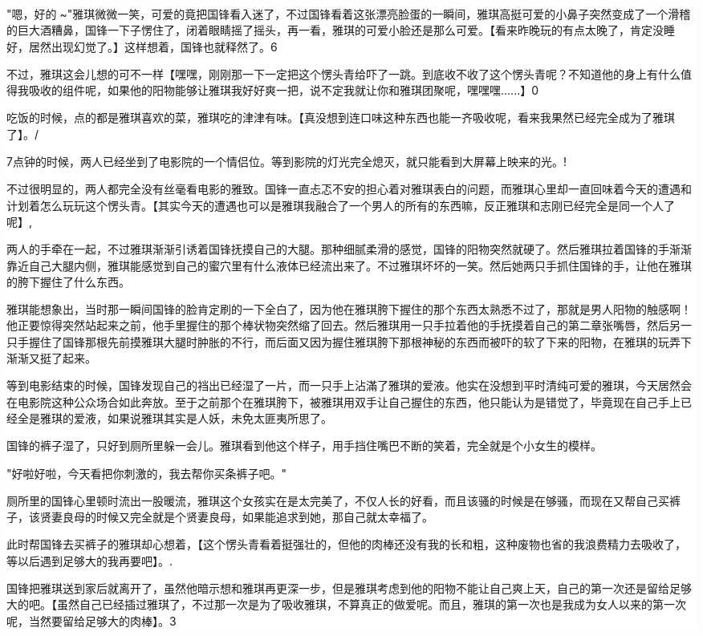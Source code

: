 "嗯，好的 ~"雅琪微微一笑，可爱的竟把国锋看入迷了，不过国锋看着这张漂亮脸蛋的一瞬间，雅琪高挺可爱的小鼻子突然变成了一个滑稽的巨大酒糟鼻，国锋一下子愣住了，闭着眼睛摇了摇头，再一看，雅琪的可爱小脸还是那么可爱。【看来昨晚玩的有点太晚了，肯定没睡好，居然出现幻觉了。】这样想着，国锋也就释然了。6





不过，雅琪这会儿想的可不一样【嘿嘿，刚刚那一下一定把这个愣头青给吓了一跳。到底收不收了这个愣头青呢？不知道他的身上有什么值得我吸收的组件呢，如果他的阳物能够让雅琪我好好爽一把，说不定我就让你和雅琪团聚呢，嘿嘿嘿......】0





吃饭的时候，点的都是雅琪喜欢的菜，雅琪吃的津津有味。【真没想到连口味这种东西也能一齐吸收呢，看来我果然已经完全成为了雅琪了】。/





7点钟的时候，两人已经坐到了电影院的一个情侣位。等到影院的灯光完全熄灭，就只能看到大屏幕上映来的光。!





不过很明显的，两人都完全没有丝毫看电影的雅致。国锋一直忐忑不安的担心着对雅琪表白的问题，而雅琪心里却一直回味着今天的遭遇和计划着怎么玩玩这个愣头青。【其实今天的遭遇也可以是雅琪我融合了一个男人的所有的东西嘛，反正雅琪和志刚已经完全是同一个人了呢】,





两人的手牵在一起，不过雅琪渐渐引诱着国锋抚摸自己的大腿。那种细腻柔滑的感觉，国锋的阳物突然就硬了。然后雅琪拉着国锋的手渐渐靠近自己大腿内侧，雅琪能感觉到自己的蜜穴里有什么液体已经流出来了。不过雅琪坏坏的一笑。然后她两只手抓住国锋的手，让他在雅琪的胯下握住了什么东西。





雅琪能想象出，当时那一瞬间国锋的脸肯定刷的一下全白了，因为他在雅琪胯下握住的那个东西太熟悉不过了，那就是男人阳物的触感啊！他正要惊得突然站起来之前，他手里握住的那个棒状物突然缩了回去。然后雅琪用一只手拉着他的手抚摸着自己的第二章张嘴唇，然后另一只手握住了国锋那根先前摸雅琪大腿时肿胀的不行，而后面又因为握住雅琪胯下那根神秘的东西而被吓的软了下来的阳物，在雅琪的玩弄下渐渐又挺了起来。





等到电影结束的时候，国锋发现自己的裆出已经湿了一片，而一只手上沾滿了雅琪的爱液。他实在没想到平时清纯可爱的雅琪，今天居然会在电影院这种公众场合如此奔放。至于之前那个在雅琪胯下，被雅琪用双手让自己握住的东西，他只能认为是错觉了，毕竟现在自己手上已经全是雅琪的爱液，如果说雅琪其实是人妖，未免太匪夷所思了。





国锋的裤子湿了，只好到厕所里躲一会儿。雅琪看到他这个样子，用手挡住嘴巴不断的笑着，完全就是个小女生的模样。



"好啦好啦，今天看把你刺激的，我去帮你买条裤子吧。"





厕所里的国锋心里顿时流出一股暖流，雅琪这个女孩实在是太完美了，不仅人长的好看，而且该骚的时候是在够骚，而现在又帮自己买裤子，该贤妻良母的时候又完全就是个贤妻良母，如果能追求到她，那自己就太幸福了。





此时帮国锋去买裤子的雅琪却心想着，【这个愣头青看着挺强壮的，但他的肉棒还没有我的长和粗，这种废物也省的我浪费精力去吸收了，等以后遇到足够大的我再要吧】。.





国锋把雅琪送到家后就离开了，虽然他暗示想和雅琪再更深一步，但是雅琪考虑到他的阳物不能让自己爽上天，自己的第一次还是留给足够大的吧。【虽然自己已经插过雅琪了，不过那一次是为了吸收雅琪，不算真正的做爱呢。而且，雅琪的第一次也是我成为女人以来的第一次呢，当然要留给足够大的肉棒】。3
